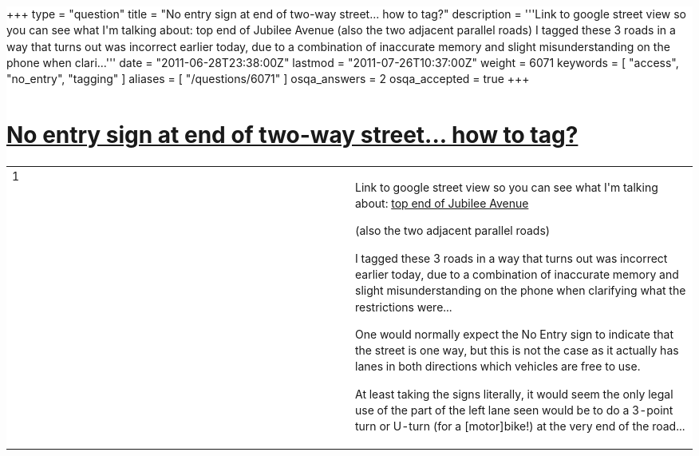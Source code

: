 +++
type = "question"
title = "No entry sign at end of two-way street... how to tag?"
description = '''Link to google street view so you can see what I&#x27;m talking about: top end of Jubilee Avenue (also the two adjacent parallel roads) I tagged these 3 roads in a way that turns out was incorrect earlier today, due to a combination of inaccurate memory and slight misunderstanding on the phone when clari...'''
date = "2011-06-28T23:38:00Z"
lastmod = "2011-07-26T10:37:00Z"
weight = 6071
keywords = [ "access", "no_entry", "tagging" ]
aliases = [ "/questions/6071" ]
osqa_answers = 2
osqa_accepted = true
+++

<div class="headNormal">

# [No entry sign at end of two-way street... how to tag?](/questions/6071/no-entry-sign-at-end-of-two-way-street-how-to-tag)

</div>

<div id="main-body">

<div id="askform">

<table id="question-table" style="width:100%;">
<colgroup>
<col style="width: 50%" />
<col style="width: 50%" />
</colgroup>
<tbody>
<tr>
<td style="width: 30px; vertical-align: top"><div class="vote-buttons">
<span id="post-6071-upvote" class="ajax-command post-vote up" rel="nofollow" title="I like this post (click again to cancel)"> </span>
<div id="post-6071-score" class="post-score" title="current number of votes">
1
</div>
<span id="post-6071-downvote" class="ajax-command post-vote down" rel="nofollow" title="I dont like this post (click again to cancel)"> </span> <span id="favorite-mark" class="ajax-command favorite-mark" rel="nofollow" title="mark/unmark this question as favorite (click again to cancel)"> </span>
<div id="favorite-count" class="favorite-count">
&#10;</div>
</div></td>
<td><div id="item-right">
<div class="question-body">
<p>Link to google street view so you can see what I'm talking about: <a href="http://maps.google.co.uk/maps?q=eighton+banks&amp;hl=en&amp;ll=54.920236,-1.573062&amp;spn=0.002954,0.009109&amp;sll=53.800651,-4.064941&amp;sspn=12.344606,37.30957&amp;t=h&amp;z=17&amp;layer=c&amp;cbll=54.920325,-1.57314&amp;panoid=8Dn2dEKjAC6khwSaixzoAQ&amp;cbp=12,270.62,,0,13.57">top end of Jubilee Avenue</a></p>
<p>(also the two adjacent parallel roads)</p>
<p>I tagged these 3 roads in a way that turns out was incorrect earlier today, due to a combination of inaccurate memory and slight misunderstanding on the phone when clarifying what the restrictions were...</p>
<p>One would normally expect the No Entry sign to indicate that the street is one way, but this is not the case as it actually has lanes in both directions which vehicles are free to use.</p>
<p>At least taking the signs literally, it would seem the only legal use of the part of the left lane seen would be to do a 3-point turn or U-turn (for a [motor]bike!) at the very end of the road...</p>